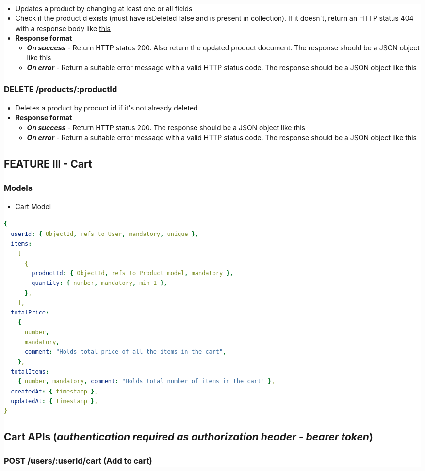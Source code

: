 - Updates a product by changing at least one or all fields
- Check if the productId exists (must have isDeleted false and is present in collection). If it doesn't, return an HTTP status 404 with a response body like [this](#error-response-structure)
- **Response format**
  - _**On success**_ - Return HTTP status 200. Also return the updated product document. The response should be a JSON object like [this](#successful-response-structure)
  - _**On error**_ - Return a suitable error message with a valid HTTP status code. The response should be a JSON object like [this](#error-response-structure)

### DELETE /products/:productId

- Deletes a product by product id if it's not already deleted
- **Response format**
  - _**On success**_ - Return HTTP status 200. The response should be a JSON object like [this](#successful-response-structure)
  - _**On error**_ - Return a suitable error message with a valid HTTP status code. The response should be a JSON object like [this](#error-response-structure)

## FEATURE III - Cart

### Models

- Cart Model

```yaml
{
  userId: { ObjectId, refs to User, mandatory, unique },
  items:
    [
      {
        productId: { ObjectId, refs to Product model, mandatory },
        quantity: { number, mandatory, min 1 },
      },
    ],
  totalPrice:
    {
      number,
      mandatory,
      comment: "Holds total price of all the items in the cart",
    },
  totalItems:
    { number, mandatory, comment: "Holds total number of items in the cart" },
  createdAt: { timestamp },
  updatedAt: { timestamp },
}
```

## Cart APIs (_authentication required as authorization header - bearer token_)

### POST /users/:userId/cart (Add to cart)
